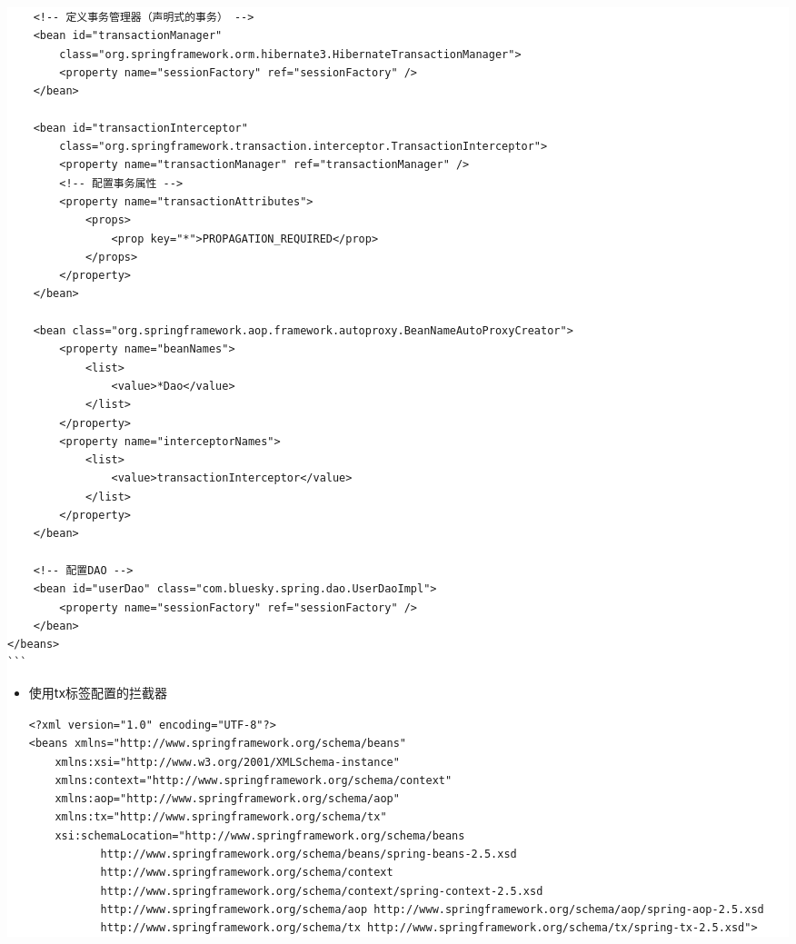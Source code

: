         <!-- 定义事务管理器（声明式的事务） --> 
        <bean id="transactionManager"
            class="org.springframework.orm.hibernate3.HibernateTransactionManager">
            <property name="sessionFactory" ref="sessionFactory" />
        </bean> 

        <bean id="transactionInterceptor" 
            class="org.springframework.transaction.interceptor.TransactionInterceptor"> 
            <property name="transactionManager" ref="transactionManager" /> 
            <!-- 配置事务属性 --> 
            <property name="transactionAttributes"> 
                <props> 
                    <prop key="*">PROPAGATION_REQUIRED</prop> 
                </props> 
            </property> 
        </bean>

        <bean class="org.springframework.aop.framework.autoproxy.BeanNameAutoProxyCreator"> 
            <property name="beanNames"> 
                <list> 
                    <value>*Dao</value>
                </list> 
            </property> 
            <property name="interceptorNames"> 
                <list> 
                    <value>transactionInterceptor</value> 
                </list> 
            </property> 
        </bean> 

        <!-- 配置DAO -->
        <bean id="userDao" class="com.bluesky.spring.dao.UserDaoImpl">
            <property name="sessionFactory" ref="sessionFactory" />
        </bean>
    </beans>
    ```
*   使用tx标签配置的拦截器

    ```
    <?xml version="1.0" encoding="UTF-8"?>
    <beans xmlns="http://www.springframework.org/schema/beans"
        xmlns:xsi="http://www.w3.org/2001/XMLSchema-instance"
        xmlns:context="http://www.springframework.org/schema/context"
        xmlns:aop="http://www.springframework.org/schema/aop"
        xmlns:tx="http://www.springframework.org/schema/tx"
        xsi:schemaLocation="http://www.springframework.org/schema/beans
               http://www.springframework.org/schema/beans/spring-beans-2.5.xsd
               http://www.springframework.org/schema/context
               http://www.springframework.org/schema/context/spring-context-2.5.xsd
               http://www.springframework.org/schema/aop http://www.springframework.org/schema/aop/spring-aop-2.5.xsd
               http://www.springframework.org/schema/tx http://www.springframework.org/schema/tx/spring-tx-2.5.xsd">
